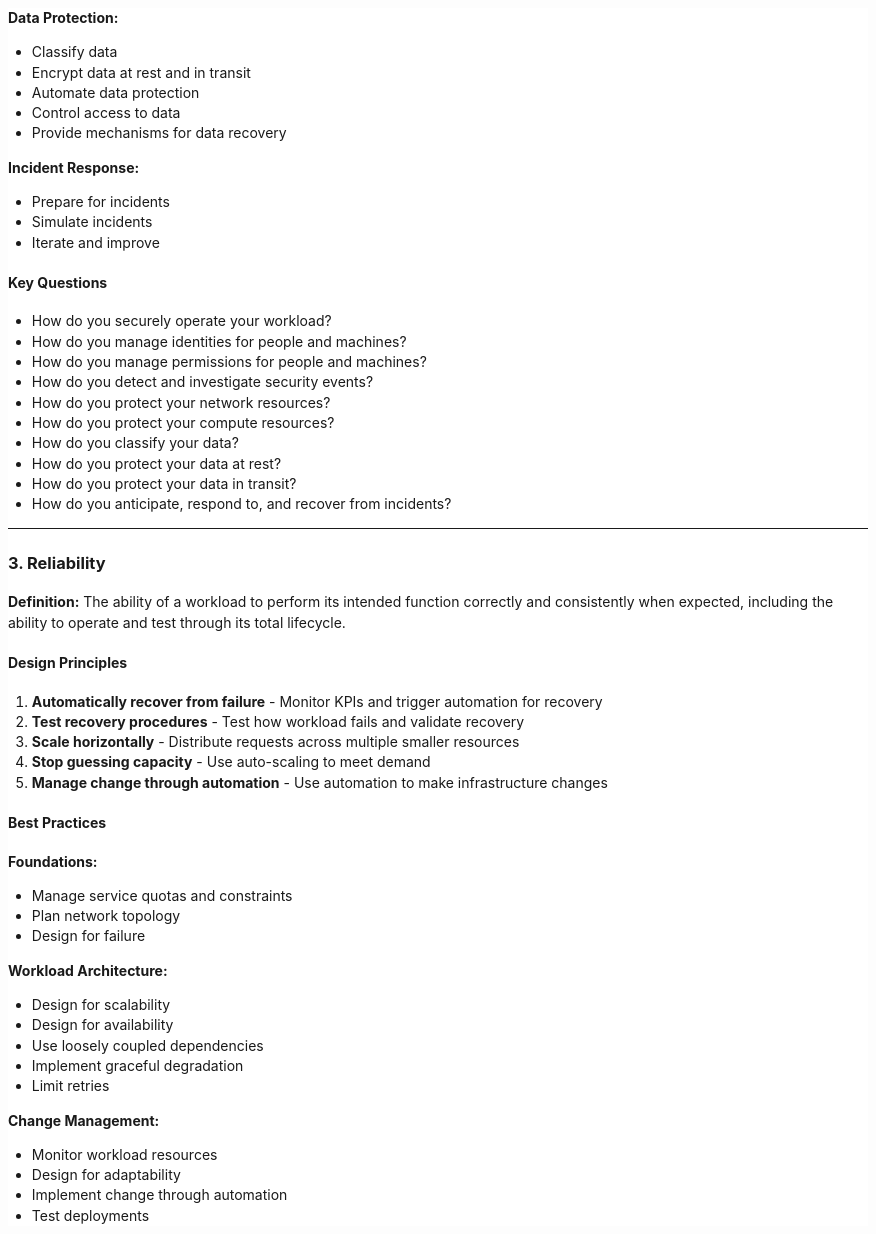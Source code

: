 **Data Protection:**
- Classify data
- Encrypt data at rest and in transit
- Automate data protection
- Control access to data
- Provide mechanisms for data recovery

**Incident Response:**
- Prepare for incidents
- Simulate incidents
- Iterate and improve

#### Key Questions
- How do you securely operate your workload?
- How do you manage identities for people and machines?
- How do you manage permissions for people and machines?
- How do you detect and investigate security events?
- How do you protect your network resources?
- How do you protect your compute resources?
- How do you classify your data?
- How do you protect your data at rest?
- How do you protect your data in transit?
- How do you anticipate, respond to, and recover from incidents?

---

### 3. Reliability

**Definition:** The ability of a workload to perform its intended function correctly and consistently when expected, including the ability to operate and test through its total lifecycle.

#### Design Principles

1. **Automatically recover from failure** - Monitor KPIs and trigger automation for recovery
2. **Test recovery procedures** - Test how workload fails and validate recovery
3. **Scale horizontally** - Distribute requests across multiple smaller resources
4. **Stop guessing capacity** - Use auto-scaling to meet demand
5. **Manage change through automation** - Use automation to make infrastructure changes

#### Best Practices

**Foundations:**
- Manage service quotas and constraints
- Plan network topology
- Design for failure

**Workload Architecture:**
- Design for scalability
- Design for availability
- Use loosely coupled dependencies
- Implement graceful degradation
- Limit retries

**Change Management:**
- Monitor workload resources
- Design for adaptability
- Implement change through automation
- Test deployments
